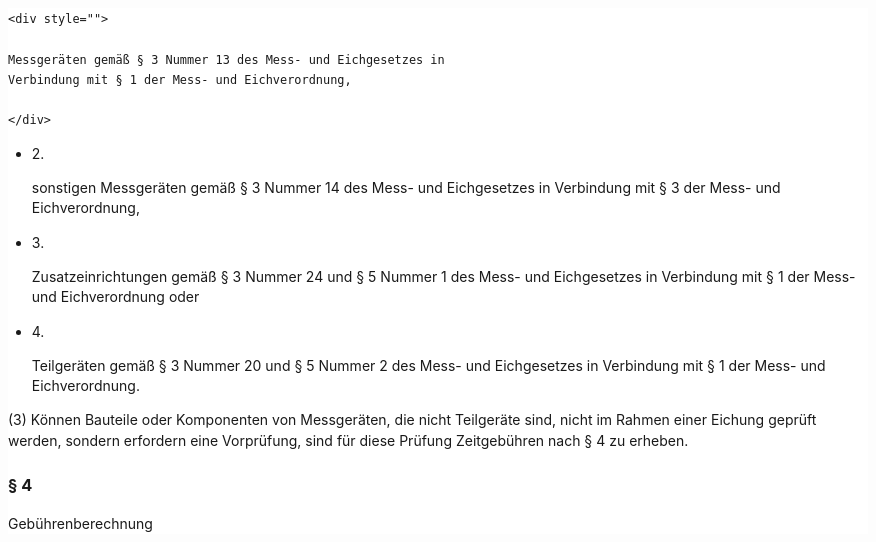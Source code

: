     <div style="">
    
    Messgeräten gemäß § 3 Nummer 13 des Mess- und Eichgesetzes in
    Verbindung mit § 1 der Mess- und Eichverordnung,
    
    </div>

  - 2\.
    
    <div style="">
    
    sonstigen Messgeräten gemäß § 3 Nummer 14 des Mess- und Eichgesetzes
    in Verbindung mit § 3 der Mess- und Eichverordnung,
    
    </div>

  - 3\.
    
    <div style="">
    
    Zusatzeinrichtungen gemäß § 3 Nummer 24 und § 5 Nummer 1 des Mess-
    und Eichgesetzes in Verbindung mit § 1 der Mess- und Eichverordnung
    oder
    
    </div>

  - 4\.
    
    <div style="">
    
    Teilgeräten gemäß § 3 Nummer 20 und § 5 Nummer 2 des Mess- und
    Eichgesetzes in Verbindung mit § 1 der Mess- und Eichverordnung.
    
    </div>

</div>

<div class="jurAbsatz">

(3) Können Bauteile oder Komponenten von Messgeräten, die nicht
Teilgeräte sind, nicht im Rahmen einer Eichung geprüft werden, sondern
erfordern eine Vorprüfung, sind für diese Prüfung Zeitgebühren nach § 4
zu erheben.

</div>

</div>

</div>

</div>

<span id="BJNR033000015BJNE000500000.html"></span>

### § 4  
Gebührenberechnung

<div>

<div class="jnhtml">

<div>
